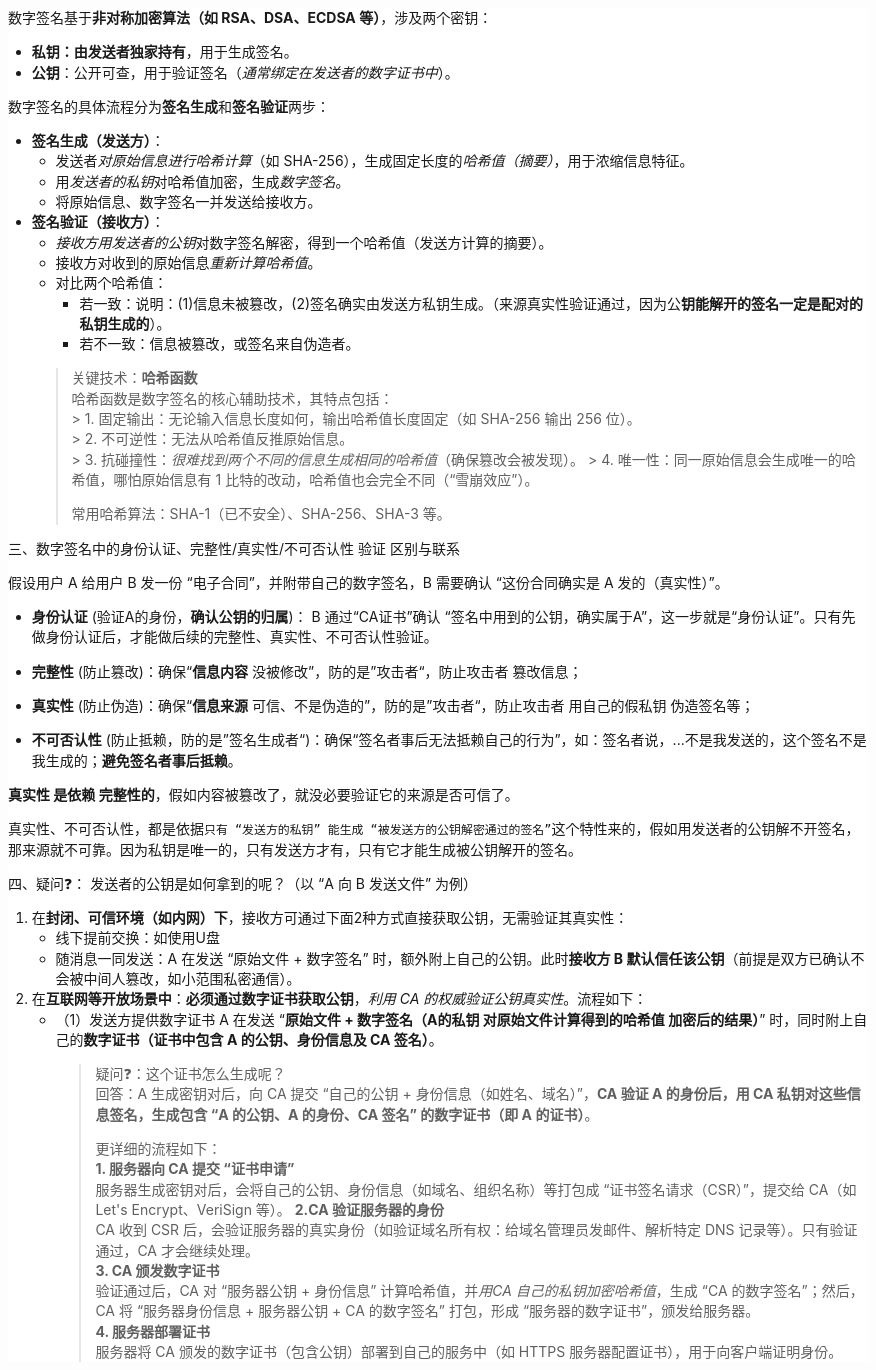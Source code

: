 数字签名基于**非对称加密算法（如 RSA、DSA、ECDSA 等）**，涉及两个密钥：  
* **私钥：**由**发送者独家持有**，用于生成签名。
* **公钥**：公开可查，用于验证签名（*通常绑定在发送者的数字证书中*）。

数字签名的具体流程分为**签名生成**和**签名验证**两步：
* **签名生成（发送方）**：
    * 发送者*对原始信息进行哈希计算*（如 SHA-256），生成固定长度的*哈希值（摘要）*，用于浓缩信息特征。
    * 用*发送者的私钥*对哈希值加密，生成*数字签名*。
    * 将原始信息、数字签名一并发送给接收方。
* **签名验证（接收方）**：
    * *接收方用发送者的公钥*对数字签名解密，得到一个哈希值（发送方计算的摘要）。
    * 接收方对收到的原始信息*重新计算哈希值*。
    * 对比两个哈希值：
        * 若一致：说明：(1)信息未被篡改，(2)签名确实由发送方私钥生成。（来源真实性验证通过，因为公**钥能解开的签名一定是配对的私钥生成的**）。
        * 若不一致：信息被篡改，或签名来自伪造者。
    > 关键技术：**哈希函数**  
    > 哈希函数是数字签名的核心辅助技术，其特点包括：  
        > 1. 固定输出：无论输入信息长度如何，输出哈希值长度固定（如 SHA-256 输出 256 位）。  
        > 2. 不可逆性：无法从哈希值反推原始信息。  
        > 3. 抗碰撞性：*很难找到两个不同的信息生成相同的哈希值*（确保篡改会被发现）。
        > 4. 唯一性：同一原始信息会生成唯一的哈希值，哪怕原始信息有 1 比特的改动，哈希值也会完全不同（“雪崩效应”）。 
    > 
    > 常用哈希算法：SHA-1（已不安全）、SHA-256、SHA-3 等。

三、数字签名中的身份认证、完整性/真实性/不可否认性 验证 区别与联系

假设用户 A 给用户 B 发一份 “电子合同”，并附带自己的数字签名，B 需要确认 “这份合同确实是 A 发的（真实性）”。

* **身份认证** (验证A的身份，**确认公钥的归属**)：
B 通过“CA证书”确认 “签名中用到的公钥，确实属于A”，这一步就是“身份认证”。只有先做身份认证后，才能做后续的完整性、真实性、不可否认性验证。

* **完整性** (防止篡改)：确保“**信息内容** 没被修改”，防的是”攻击者“，防止攻击者 篡改信息；   
* **真实性** (防止伪造)：确保“**信息来源** 可信、不是伪造的”，防的是”攻击者“，防止攻击者 用自己的假私钥 伪造签名等；  
* **不可否认性** (防止抵赖，防的是”签名生成者“)：确保“签名者事后无法抵赖自己的行为”，如：签名者说，...不是我发送的，这个签名不是我生成的；**避免签名者事后抵赖**。  

**真实性 是依赖 完整性的**，假如内容被篡改了，就没必要验证它的来源是否可信了。    

真实性、不可否认性，都是依据```只有 “发送方的私钥” 能生成 “被发送方的公钥解密通过的签名”```这个特性来的，假如用发送者的公钥解不开签名，那来源就不可靠。因为私钥是唯一的，只有发送方才有，只有它才能生成被公钥解开的签名。



四、疑问❓：
发送者的公钥是如何拿到的呢？（以 “A 向 B 发送文件” 为例）
1. 在**封闭、可信环境（如内网）下**，接收方可通过下面2种方式直接获取公钥，无需验证其真实性：
    * 线下提前交换：如使用U盘
    * 随消息一同发送：A 在发送 “原始文件 + 数字签名” 时，额外附上自己的公钥。此时**接收方 B 默认信任该公钥**（前提是双方已确认不会被中间人篡改，如小范围私密通信）。
2. 在**互联网等开放场景中**：**必须通过数字证书获取公钥**，*利用 CA 的权威验证公钥真实性*。流程如下：
    * （1）发送方提供数字证书 
    A 在发送 “**原始文件 + 数字签名（A的私钥 对原始文件计算得到的哈希值 加密后的结果）**” 时，同时附上自己的**数字证书（证书中包含 A 的公钥、身份信息及 CA 签名）**。
        > 疑问❓：这个证书怎么生成呢？    
        > 回答：A 生成密钥对后，向 CA 提交 “自己的公钥 + 身份信息（如姓名、域名）”，**CA 验证 A 的身份后，用 CA 私钥对这些信息签名，生成包含 “A 的公钥、A 的身份、CA 签名” 的数字证书（即 A 的证书）**。
        > 
        > 更详细的流程如下：  
        > **1. 服务器向 CA 提交 “证书申请”**  
        > 服务器生成密钥对后，会将自己的公钥、身份信息（如域名、组织名称）等打包成 “证书签名请求（CSR）”，提交给 CA（如 Let's Encrypt、VeriSign 等）。
        > **2.CA 验证服务器的身份**  
        > CA 收到 CSR 后，会验证服务器的真实身份（如验证域名所有权：给域名管理员发邮件、解析特定 DNS 记录等）。只有验证通过，CA 才会继续处理。  
        > **3. CA 颁发数字证书**    
        > 验证通过后，CA 对 “服务器公钥 + 身份信息” 计算哈希值，并*用CA 自己的私钥加密哈希值*，生成 “CA 的数字签名”；然后，CA 将 “服务器身份信息 + 服务器公钥 + CA 的数字签名” 打包，形成 “服务器的数字证书”，颁发给服务器。  
        > **4. 服务器部署证书**  
        > 服务器将 CA 颁发的数字证书（包含公钥）部署到自己的服务中（如 HTTPS 服务器配置证书），用于向客户端证明身份。

